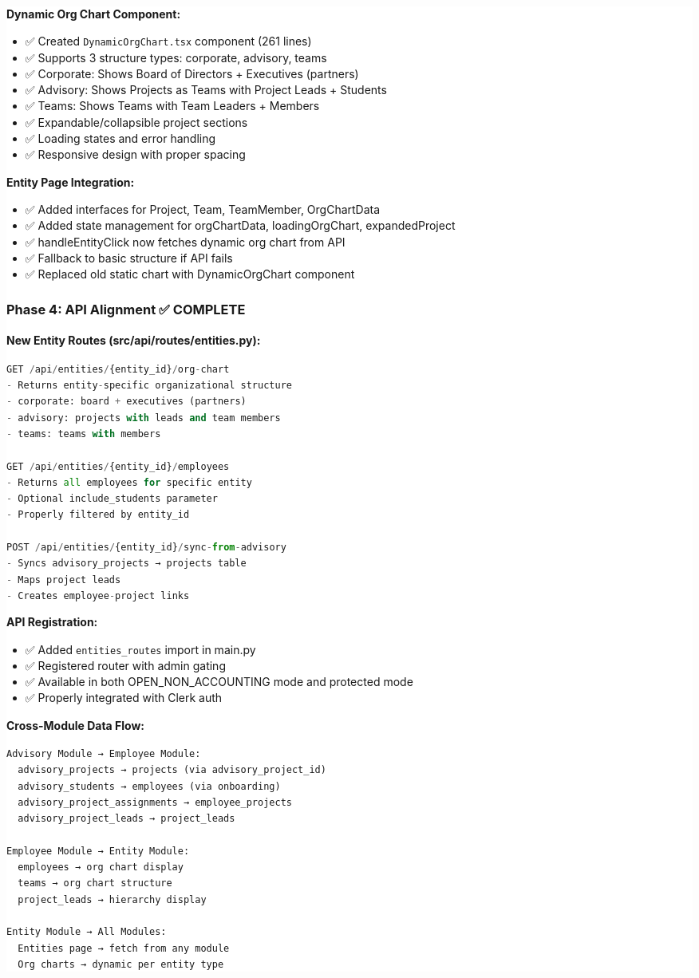 **Dynamic Org Chart Component:**
- ✅ Created `DynamicOrgChart.tsx` component (261 lines)
- ✅ Supports 3 structure types: corporate, advisory, teams
- ✅ Corporate: Shows Board of Directors + Executives (partners)
- ✅ Advisory: Shows Projects as Teams with Project Leads + Students
- ✅ Teams: Shows Teams with Team Leaders + Members
- ✅ Expandable/collapsible project sections
- ✅ Loading states and error handling
- ✅ Responsive design with proper spacing

**Entity Page Integration:**
- ✅ Added interfaces for Project, Team, TeamMember, OrgChartData
- ✅ Added state management for orgChartData, loadingOrgChart, expandedProject
- ✅ handleEntityClick now fetches dynamic org chart from API
- ✅ Fallback to basic structure if API fails
- ✅ Replaced old static chart with DynamicOrgChart component

### Phase 4: API Alignment ✅ COMPLETE

**New Entity Routes (src/api/routes/entities.py):**
```python
GET /api/entities/{entity_id}/org-chart
- Returns entity-specific organizational structure
- corporate: board + executives (partners)
- advisory: projects with leads and team members
- teams: teams with members

GET /api/entities/{entity_id}/employees
- Returns all employees for specific entity
- Optional include_students parameter
- Properly filtered by entity_id

POST /api/entities/{entity_id}/sync-from-advisory
- Syncs advisory_projects → projects table
- Maps project leads
- Creates employee-project links
```

**API Registration:**
- ✅ Added `entities_routes` import in main.py
- ✅ Registered router with admin gating
- ✅ Available in both OPEN_NON_ACCOUNTING mode and protected mode
- ✅ Properly integrated with Clerk auth

**Cross-Module Data Flow:**
```
Advisory Module → Employee Module:
  advisory_projects → projects (via advisory_project_id)
  advisory_students → employees (via onboarding)
  advisory_project_assignments → employee_projects
  advisory_project_leads → project_leads

Employee Module → Entity Module:
  employees → org chart display
  teams → org chart structure
  project_leads → hierarchy display

Entity Module → All Modules:
  Entities page → fetch from any module
  Org charts → dynamic per entity type
```
